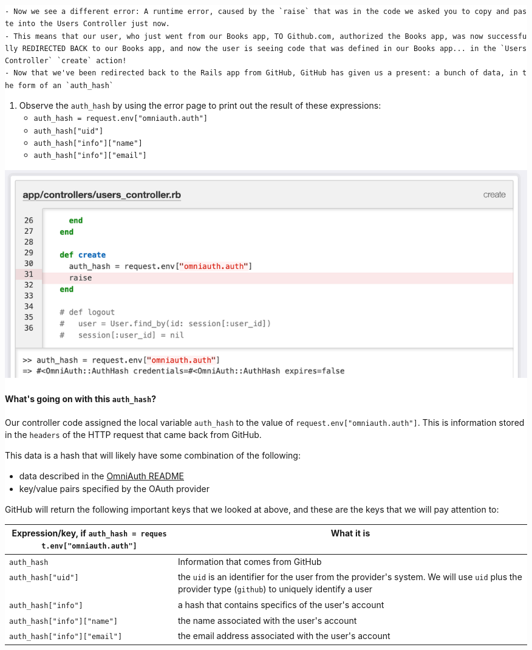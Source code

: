     - Now we see a different error: A runtime error, caused by the `raise` that was in the code we asked you to copy and paste into the Users Controller just now.
    - This means that our user, who just went from our Books app, TO Github.com, authorized the Books app, was now successfully REDIRECTED BACK to our Books app, and now the user is seeing code that was defined in our Books app... in the `UsersController` `create` action!
    - Now that we've been redirected back to the Rails app from GitHub, GitHub has given us a present: a bunch of data, in the form of an `auth_hash`
1. Observe the `auth_hash` by using the error page to print out the result of these expressions:
    - `auth_hash = request.env["omniauth.auth"]`
    - `auth_hash["uid"]`
    - `auth_hash["info"]["name"]`
    - `auth_hash["info"]["email"]`

![image of looking at auth_hash in Rails error page](images/oauth-auth_hash-error.png)

#### What's going on with this `auth_hash`?

Our controller code assigned the local variable `auth_hash` to the value of `request.env["omniauth.auth"]`. This is information stored in the `headers` of the HTTP request that came back from GitHub.

This data is a hash that will likely have some combination of the following:
  - data described in the [OmniAuth README](https://github.com/intridea/omniauth/wiki/Auth-Hash-Schema)
  - key/value pairs specified by the OAuth provider

GitHub will return the following important keys that we looked at above, and these are the keys that we will pay attention to:

| Expression/key, if `auth_hash = request.env["omniauth.auth"]` | What it is |
| --- | --- |
| `auth_hash` | Information that comes from GitHub |
| `auth_hash["uid"]` | the `uid` is an identifier for the user from the provider's system. We will use `uid` plus the provider type (`github`) to uniquely identify a user |
| `auth_hash["info"]` | a hash that contains specifics of the user's account |
| `auth_hash["info"]["name"]` | the name associated with the user's account |
| `auth_hash["info"]["email"]` | the email address associated with the user's account |
